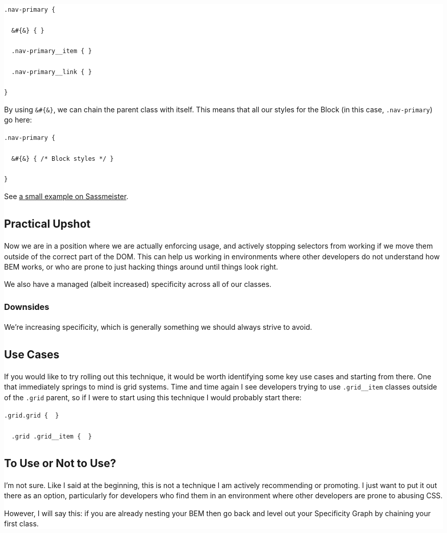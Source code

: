     .nav-primary {

      &#{&} { }

      .nav-primary__item { }

      .nav-primary__link { }

    }

By using `&#{&}`, we can chain the parent class with itself. This means that all
our styles for the Block (in this case, `.nav-primary`) go here:

    .nav-primary {

      &#{&} { /* Block styles */ }

    }

See [a small example on
Sassmeister](http://www.sassmeister.com/gist/a14e5b242ee6b20932dd44df0a3d215c).

## Practical Upshot

Now we are in a position where we are actually enforcing usage, and actively
stopping selectors from working if we move them outside of the correct part of
the DOM. This can help us working in environments where other developers do not
understand how BEM works, or who are prone to just hacking things around until
things look right.

We also have a managed (albeit increased) specificity across all of our classes.

### Downsides

We’re increasing specificity, which is generally something we should always
strive to avoid.

## Use Cases

If you would like to try rolling out this technique, it would be worth
identifying some key use cases and starting from there. One that immediately
springs to mind is grid systems. Time and time again I see developers trying to
use `.grid__item` classes outside of the `.grid` parent, so if I were to start
using this technique I would probably start there:

    .grid.grid {  }

      .grid .grid__item {  }

## To Use or Not to Use?

I’m not sure. Like I said at the beginning, this is not a technique I am
actively recommending or promoting. I just want to put it out there as an
option, particularly for developers who find them in an environment where other
developers are prone to abusing CSS.

However, I will say this: if you are already nesting your BEM then go back and
level out your Specificity Graph by chaining your first class.
